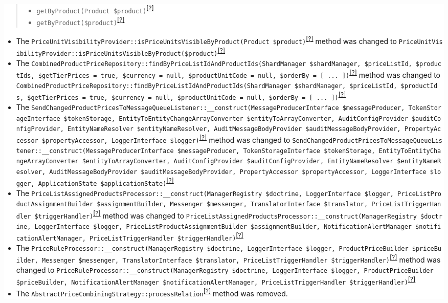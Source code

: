   > - `getByProduct(Product $product)`<sup>[[?]](https://github.com/oroinc/orocommerce/tree/5.0.0-beta.2/src/Oro/Bundle/PricingBundle/Layout/DataProvider/FrontendProductPricesProvider.php#L74 "Oro\Bundle\PricingBundle\Layout\DataProvider\FrontendProductPricesProvider")</sup>
  > - `getByProduct($product)`<sup>[[?]](https://github.com/oroinc/orocommerce/tree/5.0.0-rc/src/Oro/Bundle/PricingBundle/Layout/DataProvider/FrontendProductPricesProvider.php#L55 "Oro\Bundle\PricingBundle\Layout\DataProvider\FrontendProductPricesProvider")</sup>

* The `PriceUnitVisibilityProvider::isPriceUnitsVisibleByProduct(Product $product)`<sup>[[?]](https://github.com/oroinc/orocommerce/tree/5.0.0-beta.2/src/Oro/Bundle/PricingBundle/Layout/DataProvider/PriceUnitVisibilityProvider.php#L25 "Oro\Bundle\PricingBundle\Layout\DataProvider\PriceUnitVisibilityProvider")</sup> method was changed to `PriceUnitVisibilityProvider::isPriceUnitsVisibleByProduct($product)`<sup>[[?]](https://github.com/oroinc/orocommerce/tree/5.0.0-rc/src/Oro/Bundle/PricingBundle/Layout/DataProvider/PriceUnitVisibilityProvider.php#L21 "Oro\Bundle\PricingBundle\Layout\DataProvider\PriceUnitVisibilityProvider")</sup>
* The `CombinedProductPriceRepository::findByPriceListIdAndProductIds(ShardManager $shardManager, $priceListId, $productIds, $getTierPrices = true, $currency = null, $productUnitCode = null, $orderBy = [ ... ])`<sup>[[?]](https://github.com/oroinc/orocommerce/tree/5.0.0-beta.2/src/Oro/Bundle/PricingBundle/Entity/Repository/CombinedProductPriceRepository.php#L332 "Oro\Bundle\PricingBundle\Entity\Repository\CombinedProductPriceRepository")</sup> method was changed to `CombinedProductPriceRepository::findByPriceListIdAndProductIds(ShardManager $shardManager, $priceListId, $productIds, $getTierPrices = true, $currency = null, $productUnitCode = null, $orderBy = [ ... ])`<sup>[[?]](https://github.com/oroinc/orocommerce/tree/5.0.0-rc/src/Oro/Bundle/PricingBundle/Entity/Repository/CombinedProductPriceRepository.php#L334 "Oro\Bundle\PricingBundle\Entity\Repository\CombinedProductPriceRepository")</sup>
* The `SendChangedProductPricesToMessageQueueListener::__construct(MessageProducerInterface $messageProducer, TokenStorageInterface $tokenStorage, EntityToEntityChangeArrayConverter $entityToArrayConverter, AuditConfigProvider $auditConfigProvider, EntityNameResolver $entityNameResolver, AuditMessageBodyProvider $auditMessageBodyProvider, PropertyAccessor $propertyAccessor, LoggerInterface $logger)`<sup>[[?]](https://github.com/oroinc/orocommerce/tree/5.0.0-beta.2/src/Oro/Bundle/PricingBundle/Entity/EntityListener/SendChangedProductPricesToMessageQueueListener.php#L71 "Oro\Bundle\PricingBundle\Entity\EntityListener\SendChangedProductPricesToMessageQueueListener")</sup> method was changed to `SendChangedProductPricesToMessageQueueListener::__construct(MessageProducerInterface $messageProducer, TokenStorageInterface $tokenStorage, EntityToEntityChangeArrayConverter $entityToArrayConverter, AuditConfigProvider $auditConfigProvider, EntityNameResolver $entityNameResolver, AuditMessageBodyProvider $auditMessageBodyProvider, PropertyAccessor $propertyAccessor, LoggerInterface $logger, ApplicationState $applicationState)`<sup>[[?]](https://github.com/oroinc/orocommerce/tree/5.0.0-rc/src/Oro/Bundle/PricingBundle/Entity/EntityListener/SendChangedProductPricesToMessageQueueListener.php#L74 "Oro\Bundle\PricingBundle\Entity\EntityListener\SendChangedProductPricesToMessageQueueListener")</sup>
* The `PriceListAssignedProductsProcessor::__construct(ManagerRegistry $doctrine, LoggerInterface $logger, PriceListProductAssignmentBuilder $assignmentBuilder, Messenger $messenger, TranslatorInterface $translator, PriceListTriggerHandler $triggerHandler)`<sup>[[?]](https://github.com/oroinc/orocommerce/tree/5.0.0-beta.2/src/Oro/Bundle/PricingBundle/Async/PriceListAssignedProductsProcessor.php#L44 "Oro\Bundle\PricingBundle\Async\PriceListAssignedProductsProcessor")</sup> method was changed to `PriceListAssignedProductsProcessor::__construct(ManagerRegistry $doctrine, LoggerInterface $logger, PriceListProductAssignmentBuilder $assignmentBuilder, NotificationAlertManager $notificationAlertManager, PriceListTriggerHandler $triggerHandler)`<sup>[[?]](https://github.com/oroinc/orocommerce/tree/5.0.0-rc/src/Oro/Bundle/PricingBundle/Async/PriceListAssignedProductsProcessor.php#L30 "Oro\Bundle\PricingBundle\Async\PriceListAssignedProductsProcessor")</sup>
* The `PriceRuleProcessor::__construct(ManagerRegistry $doctrine, LoggerInterface $logger, ProductPriceBuilder $priceBuilder, Messenger $messenger, TranslatorInterface $translator, PriceListTriggerHandler $triggerHandler)`<sup>[[?]](https://github.com/oroinc/orocommerce/tree/5.0.0-beta.2/src/Oro/Bundle/PricingBundle/Async/PriceRuleProcessor.php#L45 "Oro\Bundle\PricingBundle\Async\PriceRuleProcessor")</sup> method was changed to `PriceRuleProcessor::__construct(ManagerRegistry $doctrine, LoggerInterface $logger, ProductPriceBuilder $priceBuilder, NotificationAlertManager $notificationAlertManager, PriceListTriggerHandler $triggerHandler)`<sup>[[?]](https://github.com/oroinc/orocommerce/tree/5.0.0-rc/src/Oro/Bundle/PricingBundle/Async/PriceRuleProcessor.php#L31 "Oro\Bundle\PricingBundle\Async\PriceRuleProcessor")</sup>
* The `AbstractPriceCombiningStrategy::processRelation`<sup>[[?]](https://github.com/oroinc/orocommerce/tree/5.0.0-beta.2/src/Oro/Bundle/PricingBundle/PricingStrategy/AbstractPriceCombiningStrategy.php#L274 "Oro\Bundle\PricingBundle\PricingStrategy\AbstractPriceCombiningStrategy::processRelation")</sup> method was removed.